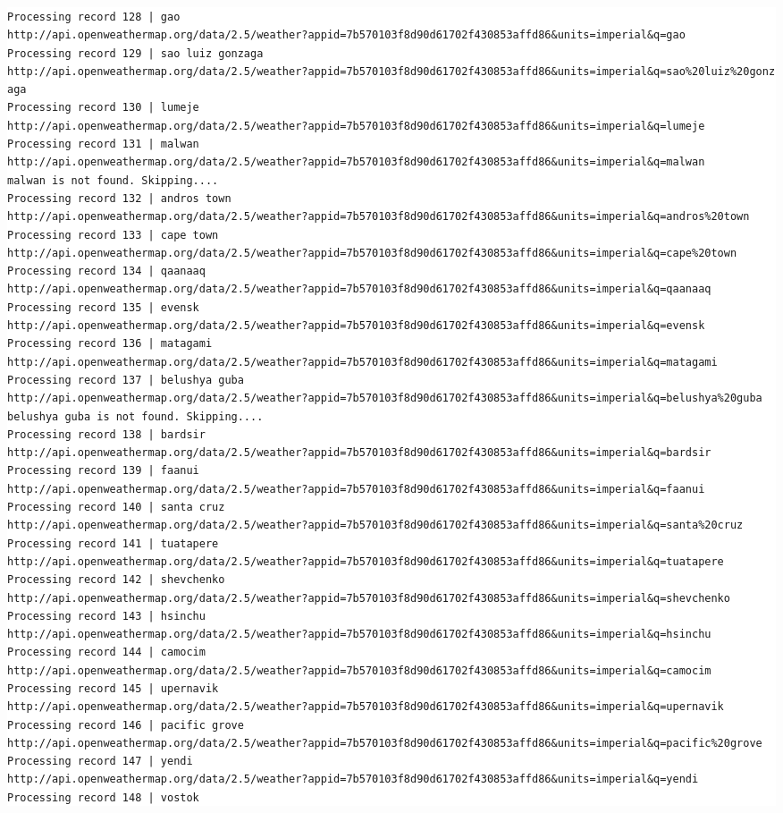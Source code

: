     Processing record 128 | gao
    http://api.openweathermap.org/data/2.5/weather?appid=7b570103f8d90d61702f430853affd86&units=imperial&q=gao
    Processing record 129 | sao luiz gonzaga
    http://api.openweathermap.org/data/2.5/weather?appid=7b570103f8d90d61702f430853affd86&units=imperial&q=sao%20luiz%20gonzaga
    Processing record 130 | lumeje
    http://api.openweathermap.org/data/2.5/weather?appid=7b570103f8d90d61702f430853affd86&units=imperial&q=lumeje
    Processing record 131 | malwan
    http://api.openweathermap.org/data/2.5/weather?appid=7b570103f8d90d61702f430853affd86&units=imperial&q=malwan
    malwan is not found. Skipping....
    Processing record 132 | andros town
    http://api.openweathermap.org/data/2.5/weather?appid=7b570103f8d90d61702f430853affd86&units=imperial&q=andros%20town
    Processing record 133 | cape town
    http://api.openweathermap.org/data/2.5/weather?appid=7b570103f8d90d61702f430853affd86&units=imperial&q=cape%20town
    Processing record 134 | qaanaaq
    http://api.openweathermap.org/data/2.5/weather?appid=7b570103f8d90d61702f430853affd86&units=imperial&q=qaanaaq
    Processing record 135 | evensk
    http://api.openweathermap.org/data/2.5/weather?appid=7b570103f8d90d61702f430853affd86&units=imperial&q=evensk
    Processing record 136 | matagami
    http://api.openweathermap.org/data/2.5/weather?appid=7b570103f8d90d61702f430853affd86&units=imperial&q=matagami
    Processing record 137 | belushya guba
    http://api.openweathermap.org/data/2.5/weather?appid=7b570103f8d90d61702f430853affd86&units=imperial&q=belushya%20guba
    belushya guba is not found. Skipping....
    Processing record 138 | bardsir
    http://api.openweathermap.org/data/2.5/weather?appid=7b570103f8d90d61702f430853affd86&units=imperial&q=bardsir
    Processing record 139 | faanui
    http://api.openweathermap.org/data/2.5/weather?appid=7b570103f8d90d61702f430853affd86&units=imperial&q=faanui
    Processing record 140 | santa cruz
    http://api.openweathermap.org/data/2.5/weather?appid=7b570103f8d90d61702f430853affd86&units=imperial&q=santa%20cruz
    Processing record 141 | tuatapere
    http://api.openweathermap.org/data/2.5/weather?appid=7b570103f8d90d61702f430853affd86&units=imperial&q=tuatapere
    Processing record 142 | shevchenko
    http://api.openweathermap.org/data/2.5/weather?appid=7b570103f8d90d61702f430853affd86&units=imperial&q=shevchenko
    Processing record 143 | hsinchu
    http://api.openweathermap.org/data/2.5/weather?appid=7b570103f8d90d61702f430853affd86&units=imperial&q=hsinchu
    Processing record 144 | camocim
    http://api.openweathermap.org/data/2.5/weather?appid=7b570103f8d90d61702f430853affd86&units=imperial&q=camocim
    Processing record 145 | upernavik
    http://api.openweathermap.org/data/2.5/weather?appid=7b570103f8d90d61702f430853affd86&units=imperial&q=upernavik
    Processing record 146 | pacific grove
    http://api.openweathermap.org/data/2.5/weather?appid=7b570103f8d90d61702f430853affd86&units=imperial&q=pacific%20grove
    Processing record 147 | yendi
    http://api.openweathermap.org/data/2.5/weather?appid=7b570103f8d90d61702f430853affd86&units=imperial&q=yendi
    Processing record 148 | vostok